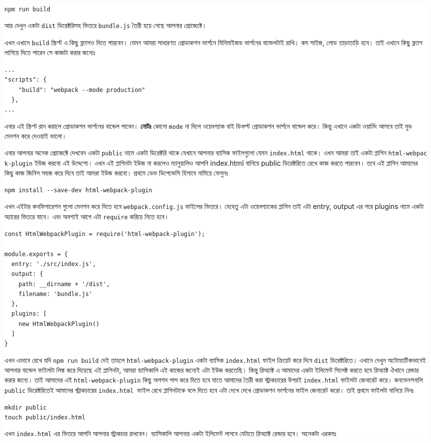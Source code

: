    npm run build

আর দেখুন একটা `dist` ডিরেক্টরিসহ ভিতরে `bundle.js` তৈরী হয়ে গেছে আপনার প্রোজেক্টে।

এখন এখানে `build` স্ক্রিপ্ট এ কিছু ফ্ল্যাগও দিতে পারবেন। যেমন আমরা সাধারণত প্রোডাকশন ভার্শনে মিনিমাইজড ভার্শনের বান্ডেলটাই রাখি। কম সাইজ, লোড তাড়াতাড়ি হবে। তাই এখানে কিছু ফ্ল্যাগ লাগিয়ে দিতে পারেন সে কাজটা করার জন্যেঃ

    ...
    "scripts": {
        "build": "webpack --mode production"
      },
    ...

এবার এই স্ক্রিপ্ট রান করালে প্রোডাকশন ভার্শনের বান্ডেল পাবেন। **নোটঃ** কোনো `mode` না দিলে ওয়েবপ্যাক বাই ডিফল্ট প্রোডাকশন ভার্শনে বান্ডেল করে। কিন্তু এখানে একটা ওয়ার্নিং আসবে তাই মুড মেনশন করে দেওয়াই ভালো।

এবার আপনার অনেক প্রোজেক্টে দেখবেন একটা `public` নামে একটা ডিরেক্টরি থাকে যেখানে আপনার ব্যাসিক ফাইলগুলো যেমন `index.html` থাকে। এখন আমরা তাই একটা প্লাগিন `html-webpack-plugin` ইউজ করবো এই উদ্দেশ্যে। এখন এই প্লাগিনটা ইউজ না করলেও ম্যানুয়ালিও আপনি index.html বানিয়ে public ডিরেক্টরিতে রেখে কাজ করতে পারবেন। তবে এই প্লাগিন আমাদের কিছু কাজ জিনিস সহজ করে দিবে তাই আমরা ইউজ করবো। প্রথমে ডেভ ডিপেন্ডেসি হিসাবে নামিয়ে ফেলুনঃ

    npm install --save-dev html-webpack-plugin

এখন এইটার কনফিগারেশন গুলো মেনশন করে দিতে হবে `webpack.config.js` ফাইলের ভিতরে। যেহেতু এটা ওয়েবপ্যাকের প্লাগিন তাই এটা entry, output এর পরে plugins নামে একটা অ্যারের ভিতরে যাবে। এবং অবশ্যই আগে এটা `require` করিয়ে নিতে হবে।

    const HtmlWebpackPlugin = require('html-webpack-plugin');

    module.exports = {
      entry: './src/index.js',
      output: {
        path: __dirname + '/dist',
        filename: 'bundle.js'
      },
      plugins: [
        new HtmlWebpackPlugin()
      ]
    }

এখন এভাবে রেখে যদি `npm run build` দেই তাহলে `html-webpack-plugin` একটা ব্যাসিক `index.html` ফাইল ক্রিয়েট করে দিবে `dist` ডিরেক্টরিতে। এখানে দেখুন অটোম্যাটিকভাবেই আপনার বান্ডেল ফাইলটা লিঙ্ক করে দিয়েছে এই প্লাগিনটা, আমরা ব্যাসিকালি এই কাজের জন্যেই এটা ইউজ করতেছি। কিন্তু রিঅ্যাক্ট এ আমাদের একটা ইলিমেন্ট সিলেক্ট করতে হবে রিঅ্যাক্ট ঐখানে রেন্ডার করার জন্যে। তাই আমাদের এই `html-webpack-plugin` কিছু অপশন পাস করে দিতে হবে যাতে আমাদের তৈরী করা স্ট্রাকচারের উপরই `index.html` ফাইলটা জেনারেট করে। কনভেনশনালি `public` ডিরেক্টরিতেই আমাদের স্ট্রাকচারের `index.html `ফাইল রেখে প্লাগিনটাকে বলে দিতে হবে এটা দেখে দেখে প্রোডাকশন ভার্শনের ফাইল জেনারেট করো। তাই প্রথমে ফাইলটা বানিয়ে নিনঃ

    mkdir public
    touch public/index.html

এখন `index.html` এর ভিতরে আপনি আপনার স্ট্রাকচার রাখবেন। ব্যাসিকালি আপনার একটা ইলিমেন্ট লাগবে যেটাতে রিঅ্যাক্ট রেন্ডার হবে। অনেকটা এরকমঃ
